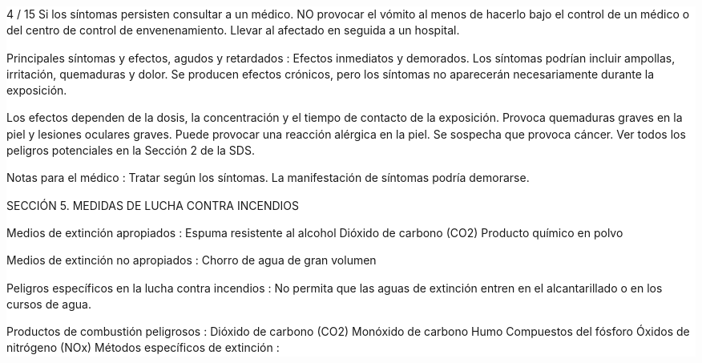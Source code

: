  
4 / 15 
Si los síntomas persisten consultar a un médico. 
NO provocar el vómito al menos de hacerlo bajo el control de 
un médico o del centro de control de envenenamiento. 
Llevar al afectado en seguida a un hospital. 
 
Principales síntomas y 
efectos, agudos y retardados 
: Efectos inmediatos y demorados. 
Los síntomas podrían incluir ampollas, irritación, quemaduras 
y dolor. 
Se producen efectos crónicos, pero los síntomas no 
aparecerán necesariamente durante la exposición. 
 
Los efectos dependen de la dosis, la concentración y el 
tiempo de contacto de la exposición. 
Provoca quemaduras graves en la piel y lesiones oculares 
graves. 
Puede provocar una reacción alérgica en la piel. 
Se sospecha que provoca cáncer. 
Ver todos los peligros potenciales en la Sección 2 de la SDS. 
 
Notas para el médico 
: Tratar según los síntomas. La manifestación de síntomas 
podría demorarse. 
 
 
 
SECCIÓN 5. MEDIDAS DE LUCHA CONTRA INCENDIOS 
 
Medios de extinción 
apropiados 
: Espuma resistente al alcohol 
Dióxido de carbono (CO2) 
Producto químico en polvo 
 
Medios de extinción no 
apropiados 
: Chorro de agua de gran volumen 
 
 
Peligros específicos en la 
lucha contra incendios 
: No permita que las aguas de extinción entren en el 
alcantarillado o en los cursos de agua. 
 
 
Productos de combustión 
peligrosos 
:  Dióxido de carbono (CO2) 
Monóxido de carbono 
Humo 
Compuestos del fósforo 
Óxidos de nitrógeno (NOx) 
Métodos específicos de 
extinción 
:  
 